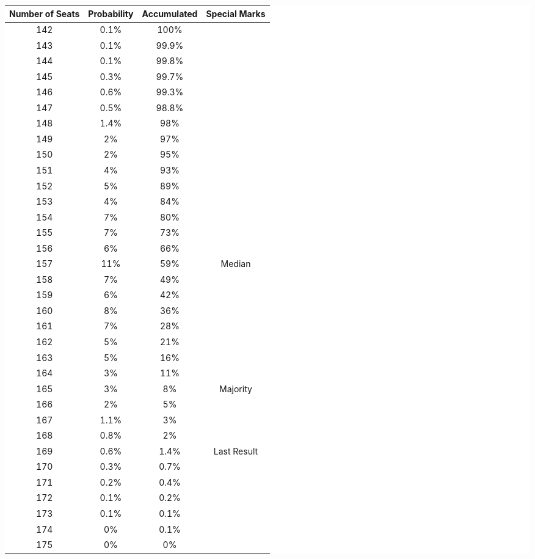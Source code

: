 | Number of Seats | Probability | Accumulated | Special Marks |
|:---------------:|:-----------:|:-----------:|:-------------:|
| 142 | 0.1% | 100% |  |
| 143 | 0.1% | 99.9% |  |
| 144 | 0.1% | 99.8% |  |
| 145 | 0.3% | 99.7% |  |
| 146 | 0.6% | 99.3% |  |
| 147 | 0.5% | 98.8% |  |
| 148 | 1.4% | 98% |  |
| 149 | 2% | 97% |  |
| 150 | 2% | 95% |  |
| 151 | 4% | 93% |  |
| 152 | 5% | 89% |  |
| 153 | 4% | 84% |  |
| 154 | 7% | 80% |  |
| 155 | 7% | 73% |  |
| 156 | 6% | 66% |  |
| 157 | 11% | 59% | Median |
| 158 | 7% | 49% |  |
| 159 | 6% | 42% |  |
| 160 | 8% | 36% |  |
| 161 | 7% | 28% |  |
| 162 | 5% | 21% |  |
| 163 | 5% | 16% |  |
| 164 | 3% | 11% |  |
| 165 | 3% | 8% | Majority |
| 166 | 2% | 5% |  |
| 167 | 1.1% | 3% |  |
| 168 | 0.8% | 2% |  |
| 169 | 0.6% | 1.4% | Last Result |
| 170 | 0.3% | 0.7% |  |
| 171 | 0.2% | 0.4% |  |
| 172 | 0.1% | 0.2% |  |
| 173 | 0.1% | 0.1% |  |
| 174 | 0% | 0.1% |  |
| 175 | 0% | 0% |  |
